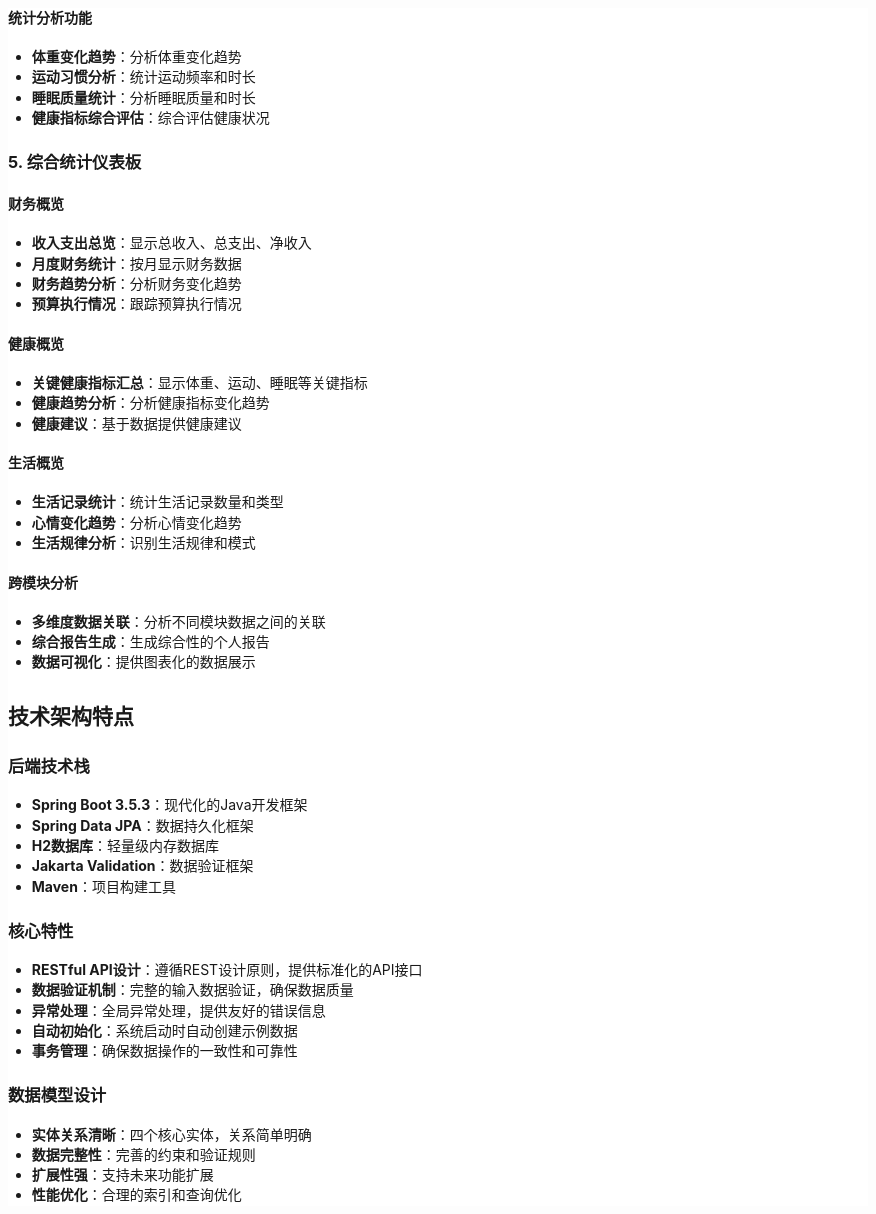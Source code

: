 #### 统计分析功能
- **体重变化趋势**：分析体重变化趋势
- **运动习惯分析**：统计运动频率和时长
- **睡眠质量统计**：分析睡眠质量和时长
- **健康指标综合评估**：综合评估健康状况

### 5. 综合统计仪表板

#### 财务概览
- **收入支出总览**：显示总收入、总支出、净收入
- **月度财务统计**：按月显示财务数据
- **财务趋势分析**：分析财务变化趋势
- **预算执行情况**：跟踪预算执行情况

#### 健康概览
- **关键健康指标汇总**：显示体重、运动、睡眠等关键指标
- **健康趋势分析**：分析健康指标变化趋势
- **健康建议**：基于数据提供健康建议

#### 生活概览
- **生活记录统计**：统计生活记录数量和类型
- **心情变化趋势**：分析心情变化趋势
- **生活规律分析**：识别生活规律和模式

#### 跨模块分析
- **多维度数据关联**：分析不同模块数据之间的关联
- **综合报告生成**：生成综合性的个人报告
- **数据可视化**：提供图表化的数据展示

## 技术架构特点

### 后端技术栈
- **Spring Boot 3.5.3**：现代化的Java开发框架
- **Spring Data JPA**：数据持久化框架
- **H2数据库**：轻量级内存数据库
- **Jakarta Validation**：数据验证框架
- **Maven**：项目构建工具

### 核心特性
- **RESTful API设计**：遵循REST设计原则，提供标准化的API接口
- **数据验证机制**：完整的输入数据验证，确保数据质量
- **异常处理**：全局异常处理，提供友好的错误信息
- **自动初始化**：系统启动时自动创建示例数据
- **事务管理**：确保数据操作的一致性和可靠性

### 数据模型设计
- **实体关系清晰**：四个核心实体，关系简单明确
- **数据完整性**：完善的约束和验证规则
- **扩展性强**：支持未来功能扩展
- **性能优化**：合理的索引和查询优化
